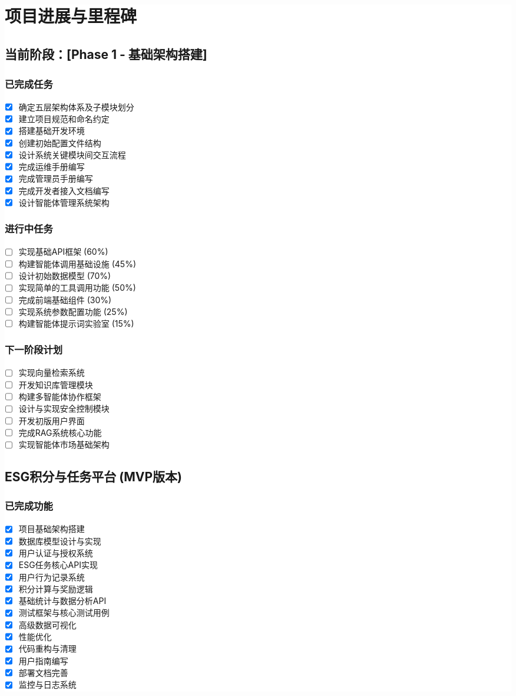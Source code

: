 # 项目进展与里程碑

## 当前阶段：[Phase 1 - 基础架构搭建]

### 已完成任务
- [x] 确定五层架构体系及子模块划分
- [x] 建立项目规范和命名约定
- [x] 搭建基础开发环境
- [x] 创建初始配置文件结构
- [x] 设计系统关键模块间交互流程
- [x] 完成运维手册编写
- [x] 完成管理员手册编写
- [x] 完成开发者接入文档编写
- [x] 设计智能体管理系统架构

### 进行中任务
- [ ] 实现基础API框架 (60%)
- [ ] 构建智能体调用基础设施 (45%)
- [ ] 设计初始数据模型 (70%)
- [ ] 实现简单的工具调用功能 (50%)
- [ ] 完成前端基础组件 (30%)
- [ ] 实现系统参数配置功能 (25%)
- [ ] 构建智能体提示词实验室 (15%)

### 下一阶段计划
- [ ] 实现向量检索系统
- [ ] 开发知识库管理模块
- [ ] 构建多智能体协作框架
- [ ] 设计与实现安全控制模块
- [ ] 开发初版用户界面
- [ ] 完成RAG系统核心功能
- [ ] 实现智能体市场基础架构

## ESG积分与任务平台 (MVP版本)

### 已完成功能
- [x] 项目基础架构搭建
- [x] 数据库模型设计与实现
- [x] 用户认证与授权系统
- [x] ESG任务核心API实现
- [x] 用户行为记录系统
- [x] 积分计算与奖励逻辑
- [x] 基础统计与数据分析API
- [x] 测试框架与核心测试用例
- [x] 高级数据可视化
- [x] 性能优化
- [x] 代码重构与清理
- [x] 用户指南编写
- [x] 部署文档完善
- [x] 监控与日志系统
